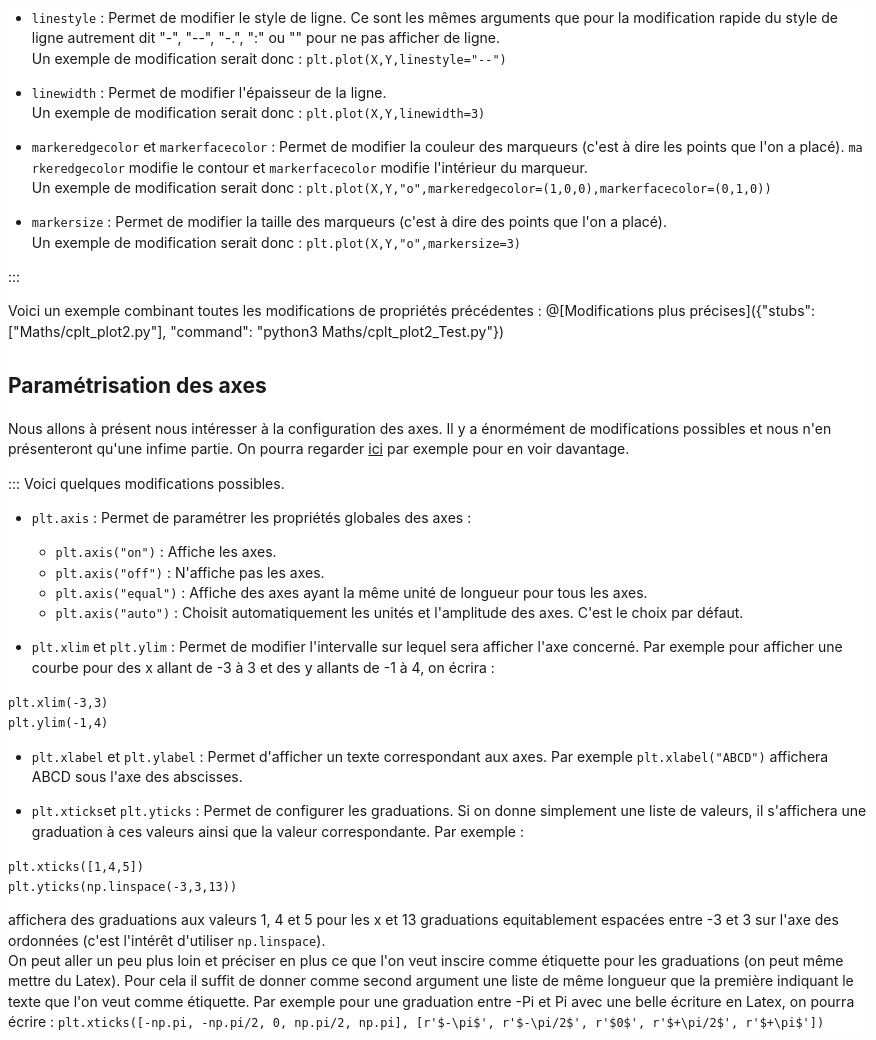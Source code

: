 + `linestyle` : Permet de modifier le style de ligne. Ce sont les mêmes arguments que pour la modification rapide du style de ligne autrement dit "-", "--", "-.", ":" ou "" pour ne pas afficher de ligne.  
Un exemple de modification serait donc : `plt.plot(X,Y,linestyle="--")` 

+ `linewidth` : Permet de modifier l'épaisseur de la ligne.  
Un exemple de modification serait donc : `plt.plot(X,Y,linewidth=3)` 

+ `markeredgecolor` et `markerfacecolor` : Permet de modifier la couleur des marqueurs (c'est à dire les points que l'on a placé). `markeredgecolor` modifie le contour et `markerfacecolor` modifie l'intérieur du marqueur.  
Un exemple de modification serait donc : `plt.plot(X,Y,"o",markeredgecolor=(1,0,0),markerfacecolor=(0,1,0))`

+ `markersize` : Permet de modifier la taille des marqueurs (c'est à dire des points que l'on a placé).  
Un exemple de modification serait donc : `plt.plot(X,Y,"o",markersize=3)` 

:::

Voici un exemple combinant toutes les modifications de propriétés précédentes :
@[Modifications plus précises]({"stubs": ["Maths/cplt_plot2.py"], "command": "python3 Maths/cplt_plot2_Test.py"})

## Paramétrisation des axes

Nous allons à présent nous intéresser à la configuration des axes. Il y a énormément de modifications possibles et nous n'en présenteront qu'une infime partie. On pourra regarder [ici](http://www.python-simple.com/python-matplotlib/configuration-axes.php) par exemple pour en voir davantage.

::: Voici quelques modifications possibles. 

+ `plt.axis` : Permet de paramétrer les propriétés globales des axes :
  - `plt.axis("on")` : Affiche les axes.
  - `plt.axis("off")` : N'affiche pas les axes.
  - `plt.axis("equal")` : Affiche des axes ayant la même unité de longueur pour tous les axes.
  - `plt.axis("auto")` : Choisit automatiquement les unités et l'amplitude des axes. C'est le choix par défaut.
  
+ `plt.xlim` et `plt.ylim` : Permet de modifier l'intervalle sur lequel sera afficher l'axe concerné.  Par exemple pour afficher une courbe pour des x allant de -3 à 3 et des y allants de -1 à 4, on écrira :
```
plt.xlim(-3,3)
plt.ylim(-1,4)
```

+ `plt.xlabel` et `plt.ylabel` : Permet d'afficher un texte correspondant aux axes.  Par exemple `plt.xlabel("ABCD")` affichera ABCD sous l'axe des abscisses.

+ `plt.xticks`et `plt.yticks` : Permet de configurer les graduations. Si on donne simplement une liste de valeurs, il s'affichera une graduation à ces valeurs ainsi que la valeur correspondante. Par exemple :
```
plt.xticks([1,4,5])
plt.yticks(np.linspace(-3,3,13))
```
affichera des graduations aux valeurs 1, 4 et 5 pour les x et 13 graduations equitablement espacées entre -3 et 3 sur l'axe des ordonnées (c'est l'intérêt d'utiliser `np.linspace`).  
On peut aller un peu plus loin et préciser en plus ce que l'on veut inscire comme étiquette pour les graduations (on peut même mettre du Latex). Pour cela il suffit de donner comme second argument une liste de même longueur que la première indiquant le texte que l'on veut comme étiquette. Par exemple pour une graduation entre -Pi et Pi avec une belle écriture en Latex, on pourra écrire : `plt.xticks([-np.pi, -np.pi/2, 0, np.pi/2, np.pi], [r'$-\pi$', r'$-\pi/2$', r'$0$', r'$+\pi/2$', r'$+\pi$'])`
